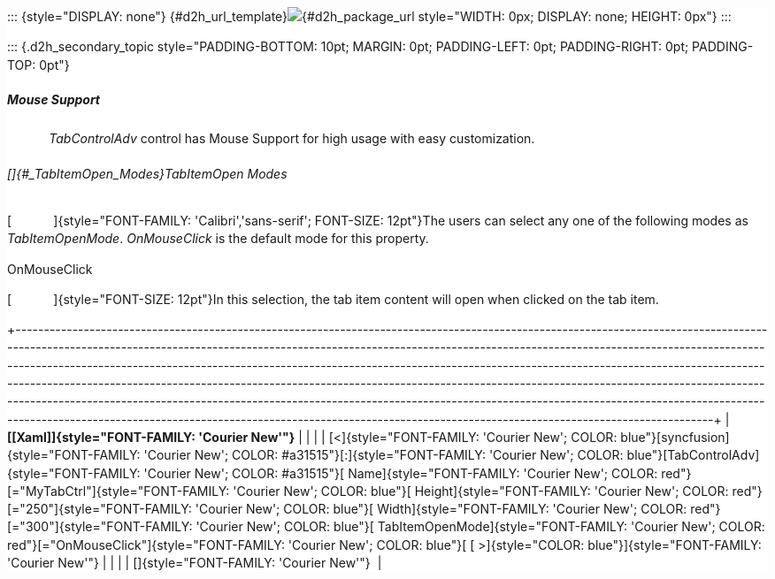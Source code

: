 ::: {style="DISPLAY: none"}
[](ms-xhelp:///?Id=d2h_url_template){#d2h_url_template}![](!package_url!){#d2h_package_url style="WIDTH: 0px; DISPLAY: none; HEIGHT: 0px"}
:::

::: {.d2h_secondary_topic style="PADDING-BOTTOM: 10pt; MARGIN: 0pt; PADDING-LEFT: 0pt; PADDING-RIGHT: 0pt; PADDING-TOP: 0pt"}
##### Mouse Support

            *TabControlAdv* control has Mouse Support for high usage with easy customization.

###### []{#_TabItemOpen_Modes}TabItemOpen Modes

[            ]{style="FONT-FAMILY: 'Calibri','sans-serif'; FONT-SIZE: 12pt"}The users can select any one of the following modes as *TabItemOpenMode*. *OnMouseClick* is the default mode for this property.

OnMouseClick

[            ]{style="FONT-SIZE: 12pt"}In this selection, the tab item content will open when clicked on the tab item.      

+--------------------------------------------------------------------------------------------------------------------------------------------------------------------------------------------------------------------------------------------------------------------------------------------------------------------------------------------------------------------------------------------------------------------------------------------------------------------------------------------------------------------------------------------------------------------------------------------------------------------------------------------------------------------------------------------------------------------------------------------------------------------------------------------------------------------+
| **[\[Xaml\]]{style="FONT-FAMILY: 'Courier New'"}**                                                                                                                                                                                                                                                                                                                                                                                                                                                                                                                                                                                                                                                                                                                                                                 |
|                                                                                                                                                                                                                                                                                                                                                                                                                                                                                                                                                                                                                                                                                                                                                                                                                    |
| [\<]{style="FONT-FAMILY: 'Courier New'; COLOR: blue"}[syncfusion]{style="FONT-FAMILY: 'Courier New'; COLOR: #a31515"}[:]{style="FONT-FAMILY: 'Courier New'; COLOR: blue"}[TabControlAdv]{style="FONT-FAMILY: 'Courier New'; COLOR: #a31515"}[ Name]{style="FONT-FAMILY: 'Courier New'; COLOR: red"}[=\"MyTabCtrl\"]{style="FONT-FAMILY: 'Courier New'; COLOR: blue"}[ Height]{style="FONT-FAMILY: 'Courier New'; COLOR: red"}[=\"250\"]{style="FONT-FAMILY: 'Courier New'; COLOR: blue"}[ Width]{style="FONT-FAMILY: 'Courier New'; COLOR: red"}[=\"300\"]{style="FONT-FAMILY: 'Courier New'; COLOR: blue"}[ TabItemOpenMode]{style="FONT-FAMILY: 'Courier New'; COLOR: red"}[=\"OnMouseClick\"]{style="FONT-FAMILY: 'Courier New'; COLOR: blue"}[ [ \>]{style="COLOR: blue"}]{style="FONT-FAMILY: 'Courier New'"} |
|                                                                                                                                                                                                                                                                                                                                                                                                                                                                                                                                                                                                                                                                                                                                                                                                                    |
| []{style="FONT-FAMILY: 'Courier New'"}                                                                                                                                                                                                                                                                                                                                                                                                                                                                                                                                                                                                                                                                                                                                                                             |